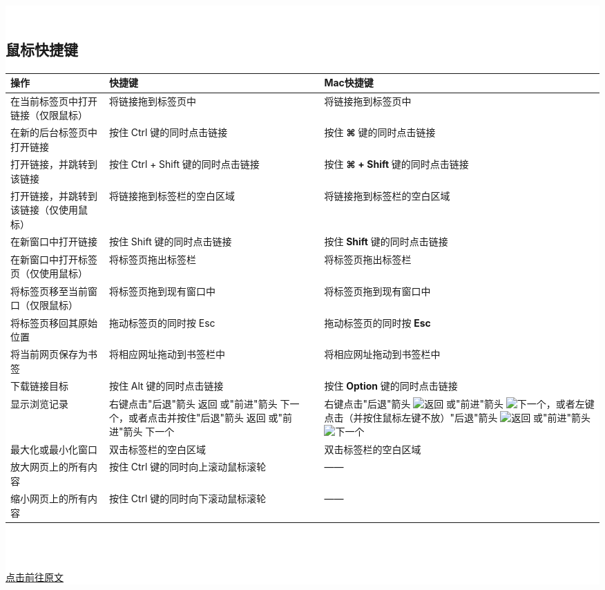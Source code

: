 </br>

## 鼠标快捷键

| 操作                                  | 快捷键                             | Mac快捷键                                |
| :----------------------------------- | :-------------------------------- | :-------------------------------------- |
| 在当前标签页中打开链接（仅限鼠标）         | 将链接拖到标签页中                   | 将链接拖到标签页中                         |
| 在新的后台标签页中打开链接               | 按住 Ctrl 键的同时点击链接            | 按住 **⌘** 键的同时点击链接                |
| 打开链接，并跳转到该链接                 | 按住 Ctrl + Shift 键的同时点击链接    | 按住 **⌘ + Shift** 键的同时点击链接        |
| 打开链接，并跳转到该链接（仅使用鼠标）     | 将链接拖到标签栏的空白区域             | 将链接拖到标签栏的空白区域                  |
| 在新窗口中打开链接                     | 按住 Shift 键的同时点击链接            | 按住 **Shift** 键的同时点击链接            |
| 在新窗口中打开标签页（仅使用鼠标）        | 将标签页拖出标签栏                    | 将标签页拖出标签栏                         |
| 将标签页移至当前窗口（仅限鼠标）          | 将标签页拖到现有窗口中                | 将标签页拖到现有窗口中                      |
| 将标签页移回其原始位置                  | 拖动标签页的同时按 Esc                | 拖动标签页的同时按 **Esc**                 |
| 将当前网页保存为书签                    | 将相应网址拖动到书签栏中              | 将相应网址拖动到书签栏中                     |
| 下载链接目标                           | 按住 Alt 键的同时点击链接            | 按住 **Option** 键的同时点击链接            |
| 显示浏览记录                           | 右键点击"后退"箭头 返回 或"前进"箭头 下一个，或者点击并按住"后退"箭头 返回 或"前进"箭头 下一个 | 右键点击"后退"箭头 ![返回](https://static.runoob.com/images/mix/left.png) 或"前进"箭头 ![下一个](https://static.runoob.com/images/mix/right.png)，或者左键点击（并按住鼠标左键不放）"后退"箭头 ![返回](https://static.runoob.com/images/mix/left.png) 或"前进"箭头 ![下一个](https://static.runoob.com/images/mix/right.png)  |
| 最大化或最小化窗口                     | 双击标签栏的空白区域                  | 双击标签栏的空白区域                        |
| 放大网页上的所有内容                   | 按住 Ctrl 键的同时向上滚动鼠标滚轮      | ——                                       |
| 缩小网页上的所有内容                   | 按住 Ctrl 键的同时向下滚动鼠标滚轮      | ——                                       |

</br>
</br>

[点击前往原文](https://www.runoob.com/?s=Google%E5%BF%AB%E6%8D%B7%E9%94%AE)
